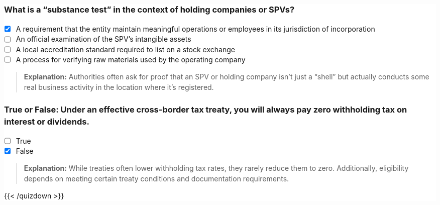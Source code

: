 ### What is a “substance test” in the context of holding companies or SPVs?

- [x] A requirement that the entity maintain meaningful operations or employees in its jurisdiction of incorporation
- [ ] An official examination of the SPV’s intangible assets
- [ ] A local accreditation standard required to list on a stock exchange
- [ ] A process for verifying raw materials used by the operating company

> **Explanation:** Authorities often ask for proof that an SPV or holding company isn’t just a “shell” but actually conducts some real business activity in the location where it’s registered.

### True or False: Under an effective cross-border tax treaty, you will always pay zero withholding tax on interest or dividends.

- [ ] True
- [x] False

> **Explanation:** While treaties often lower withholding tax rates, they rarely reduce them to zero. Additionally, eligibility depends on meeting certain treaty conditions and documentation requirements.

{{< /quizdown >}}
